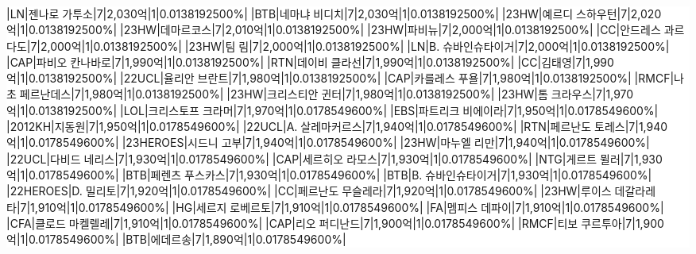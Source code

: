 |LN|젠나로 가투소|7|2,030억|1|0.0138192500%|
|BTB|네마냐 비디치|7|2,030억|1|0.0138192500%|
|23HW|예르디 스하우턴|7|2,020억|1|0.0138192500%|
|23HW|데마르코스|7|2,010억|1|0.0138192500%|
|23HW|파비뉴|7|2,000억|1|0.0138192500%|
|CC|안드레스 과르다도|7|2,000억|1|0.0138192500%|
|23HW|팀 림|7|2,000억|1|0.0138192500%|
|LN|B. 슈바인슈타이거|7|2,000억|1|0.0138192500%|
|CAP|파비오 칸나바로|7|1,990억|1|0.0138192500%|
|RTN|데이비 클라선|7|1,990억|1|0.0138192500%|
|CC|김태영|7|1,990억|1|0.0138192500%|
|22UCL|율리안 브란트|7|1,980억|1|0.0138192500%|
|CAP|카를레스 푸욜|7|1,980억|1|0.0138192500%|
|RMCF|나초 페르난데스|7|1,980억|1|0.0138192500%|
|23HW|크리스티안 귄터|7|1,980억|1|0.0138192500%|
|23HW|톰 크라우스|7|1,970억|1|0.0138192500%|
|LOL|크리스토프 크라머|7|1,970억|1|0.0178549600%|
|EBS|파트리크 비에이라|7|1,950억|1|0.0178549600%|
|2012KH|지동원|7|1,950억|1|0.0178549600%|
|22UCL|A. 살레마커르스|7|1,940억|1|0.0178549600%|
|RTN|페르난도 토레스|7|1,940억|1|0.0178549600%|
|23HEROES|시드니 고부|7|1,940억|1|0.0178549600%|
|23HW|마누엘 리만|7|1,940억|1|0.0178549600%|
|22UCL|다비드 네리스|7|1,930억|1|0.0178549600%|
|CAP|세르히오 라모스|7|1,930억|1|0.0178549600%|
|NTG|게르트 뮐러|7|1,930억|1|0.0178549600%|
|BTB|페렌츠 푸스카스|7|1,930억|1|0.0178549600%|
|BTB|B. 슈바인슈타이거|7|1,930억|1|0.0178549600%|
|22HEROES|D. 밀리토|7|1,920억|1|0.0178549600%|
|CC|페르난도 무슬레라|7|1,920억|1|0.0178549600%|
|23HW|루이스 데갈라레타|7|1,910억|1|0.0178549600%|
|HG|세르지 로베르토|7|1,910억|1|0.0178549600%|
|FA|멤피스 데파이|7|1,910억|1|0.0178549600%|
|CFA|클로드 마켈렐레|7|1,910억|1|0.0178549600%|
|CAP|리오 퍼디난드|7|1,900억|1|0.0178549600%|
|RMCF|티보 쿠르투아|7|1,900억|1|0.0178549600%|
|BTB|에데르송|7|1,890억|1|0.0178549600%|